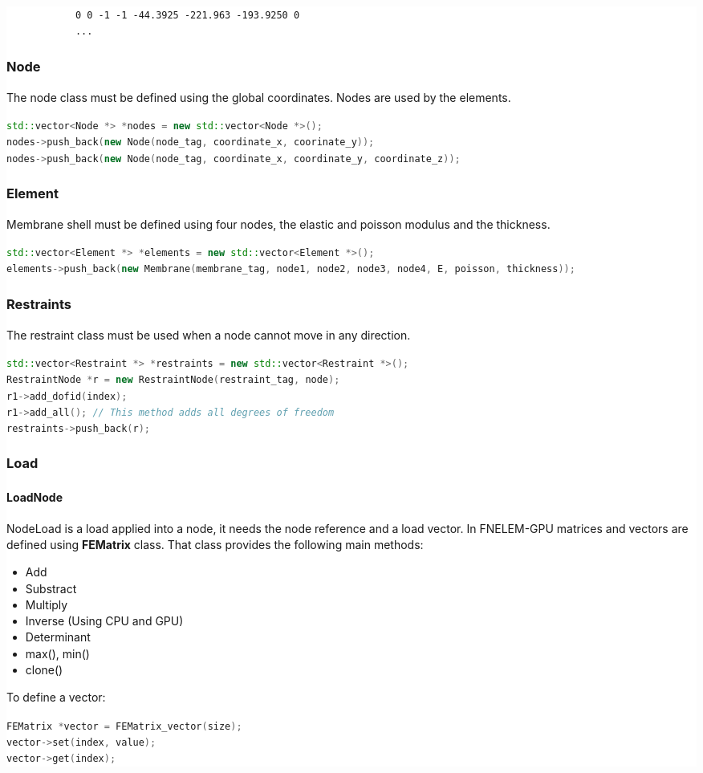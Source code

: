 ```
			0 0 -1 -1 -44.3925 -221.963 -193.9250 0
			...
```

### Node

The node class must be defined using the global coordinates. Nodes are used by the elements.

```cpp
std::vector<Node *> *nodes = new std::vector<Node *>();
nodes->push_back(new Node(node_tag, coordinate_x, coorinate_y));
nodes->push_back(new Node(node_tag, coordinate_x, coordinate_y, coordinate_z));
```

### Element

Membrane shell must be defined using four nodes, the elastic and poisson modulus and the thickness.

```cpp
std::vector<Element *> *elements = new std::vector<Element *>();
elements->push_back(new Membrane(membrane_tag, node1, node2, node3, node4, E, poisson, thickness));
```

### Restraints

The restraint class must be used when a node cannot move in any direction.

```cpp
std::vector<Restraint *> *restraints = new std::vector<Restraint *>();
RestraintNode *r = new RestraintNode(restraint_tag, node);
r1->add_dofid(index);
r1->add_all(); // This method adds all degrees of freedom
restraints->push_back(r);
```

### Load

#### LoadNode

NodeLoad is a load applied into a node, it needs the node reference and a load vector. In FNELEM-GPU matrices and vectors are defined using **FEMatrix** class. That class provides the following main methods:

- Add
- Substract
- Multiply
- Inverse (Using CPU and GPU)
- Determinant
- max(), min()
- clone()

To define a vector:

```cpp
FEMatrix *vector = FEMatrix_vector(size);
vector->set(index, value);
vector->get(index); 
```
